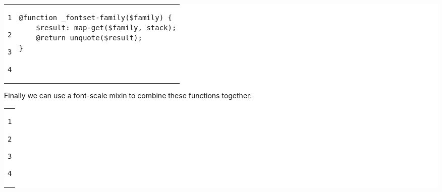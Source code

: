 <div class="highlight scss">

<table style="border-spacing: 0">

<tbody>

<tr>

<td class="gutter gl" style="text-align: right">

<pre class="lineno">1</pre>

<pre class="lineno">2</pre>

<pre class="lineno">3</pre>

<pre class="lineno">4</pre>

</td>

<td class="code">

<pre><span class="k">@function</span> <span class="nt">_fontset-family</span><span class="o">(</span><span class="err">$</span><span class="nt">family</span><span class="o">)</span> <span class="p">{</span>
    <span class="nv">$result</span><span class="p">:</span> <span class="nf">map-get</span><span class="p">(</span><span class="nv">$family</span><span class="o">,</span> <span class="n">stack</span><span class="p">);</span>
    <span class="k">@return</span> <span class="nt">unquote</span><span class="o">(</span><span class="err">$</span><span class="nt">result</span><span class="o">)</span><span class="p">;</span>
<span class="p">}</span>
</pre>

</td>

</tr>

</tbody>

</table>

</div>

Finally we can use a font-scale mixin to combine these functions together:

<div class="highlight scss">

<table style="border-spacing: 0">

<tbody>

<tr>

<td class="gutter gl" style="text-align: right">

<pre class="lineno">1</pre>

<pre class="lineno">2</pre>

<pre class="lineno">3</pre>

<pre class="lineno">4</pre>
